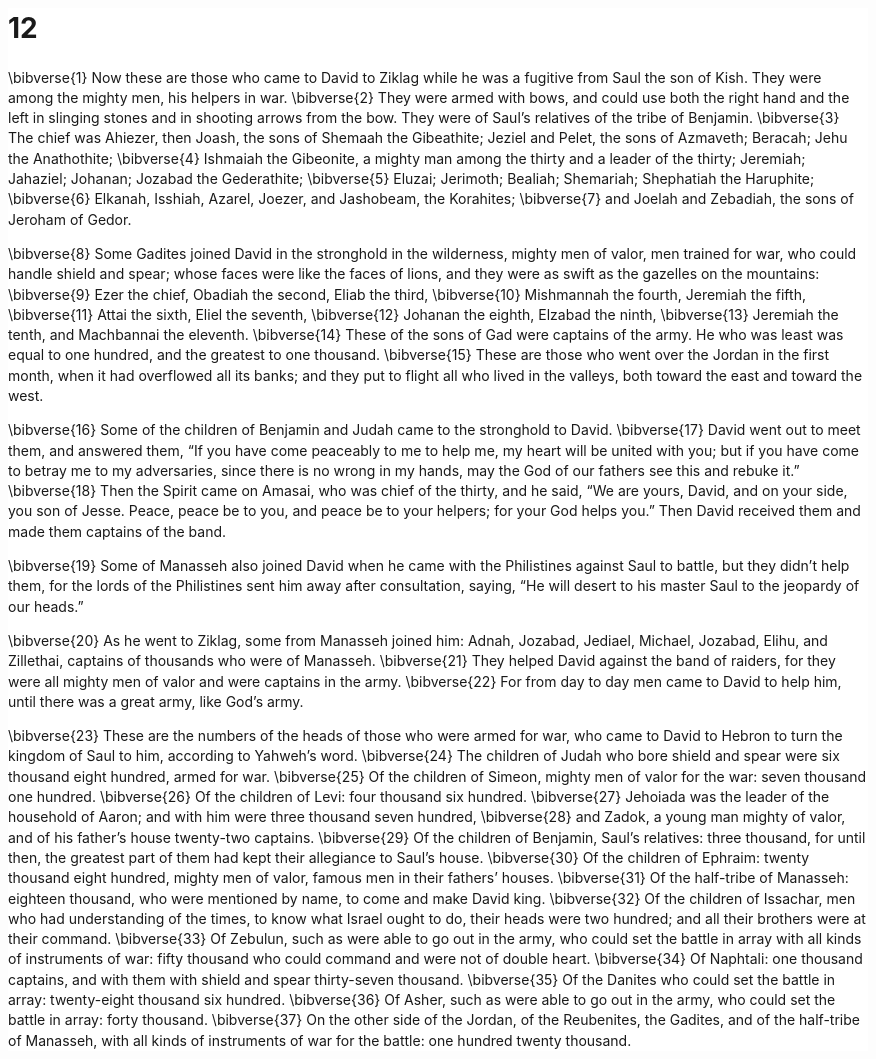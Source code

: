# 12 
\bibverse{1} Now these are those who came to David to Ziklag while he was a fugitive from Saul the son of Kish. They were among the mighty men, his helpers in war. \bibverse{2} They were armed with bows, and could use both the right hand and the left in slinging stones and in shooting arrows from the bow. They were of Saul’s relatives of the tribe of Benjamin. \bibverse{3} The chief was Ahiezer, then Joash, the sons of Shemaah the Gibeathite; Jeziel and Pelet, the sons of Azmaveth; Beracah; Jehu the Anathothite; \bibverse{4} Ishmaiah the Gibeonite, a mighty man among the thirty and a leader of the thirty; Jeremiah; Jahaziel; Johanan; Jozabad the Gederathite; \bibverse{5} Eluzai; Jerimoth; Bealiah; Shemariah; Shephatiah the Haruphite; \bibverse{6} Elkanah, Isshiah, Azarel, Joezer, and Jashobeam, the Korahites; \bibverse{7} and Joelah and Zebadiah, the sons of Jeroham of Gedor. 

\bibverse{8} Some Gadites joined David in the stronghold in the wilderness, mighty men of valor, men trained for war, who could handle shield and spear; whose faces were like the faces of lions, and they were as swift as the gazelles on the mountains: \bibverse{9} Ezer the chief, Obadiah the second, Eliab the third, \bibverse{10} Mishmannah the fourth, Jeremiah the fifth, \bibverse{11} Attai the sixth, Eliel the seventh, \bibverse{12} Johanan the eighth, Elzabad the ninth, \bibverse{13} Jeremiah the tenth, and Machbannai the eleventh. \bibverse{14} These of the sons of Gad were captains of the army. He who was least was equal to one hundred, and the greatest to one thousand. \bibverse{15} These are those who went over the Jordan in the first month, when it had overflowed all its banks; and they put to flight all who lived in the valleys, both toward the east and toward the west. 

\bibverse{16} Some of the children of Benjamin and Judah came to the stronghold to David. \bibverse{17} David went out to meet them, and answered them, “If you have come peaceably to me to help me, my heart will be united with you; but if you have come to betray me to my adversaries, since there is no wrong in my hands, may the God of our fathers see this and rebuke it.” \bibverse{18} Then the Spirit came on Amasai, who was chief of the thirty, and he said, “We are yours, David, and on your side, you son of Jesse. Peace, peace be to you, and peace be to your helpers; for your God helps you.” Then David received them and made them captains of the band. 

\bibverse{19} Some of Manasseh also joined David when he came with the Philistines against Saul to battle, but they didn’t help them, for the lords of the Philistines sent him away after consultation, saying, “He will desert to his master Saul to the jeopardy of our heads.” 

\bibverse{20} As he went to Ziklag, some from Manasseh joined him: Adnah, Jozabad, Jediael, Michael, Jozabad, Elihu, and Zillethai, captains of thousands who were of Manasseh. \bibverse{21} They helped David against the band of raiders, for they were all mighty men of valor and were captains in the army. \bibverse{22} For from day to day men came to David to help him, until there was a great army, like God’s army. 

\bibverse{23} These are the numbers of the heads of those who were armed for war, who came to David to Hebron to turn the kingdom of Saul to him, according to Yahweh’s word. \bibverse{24} The children of Judah who bore shield and spear were six thousand eight hundred, armed for war. \bibverse{25} Of the children of Simeon, mighty men of valor for the war: seven thousand one hundred. \bibverse{26} Of the children of Levi: four thousand six hundred. \bibverse{27} Jehoiada was the leader of the household of Aaron; and with him were three thousand seven hundred, \bibverse{28} and Zadok, a young man mighty of valor, and of his father’s house twenty-two captains. \bibverse{29} Of the children of Benjamin, Saul’s relatives: three thousand, for until then, the greatest part of them had kept their allegiance to Saul’s house. \bibverse{30} Of the children of Ephraim: twenty thousand eight hundred, mighty men of valor, famous men in their fathers’ houses. \bibverse{31} Of the half-tribe of Manasseh: eighteen thousand, who were mentioned by name, to come and make David king. \bibverse{32} Of the children of Issachar, men who had understanding of the times, to know what Israel ought to do, their heads were two hundred; and all their brothers were at their command. \bibverse{33} Of Zebulun, such as were able to go out in the army, who could set the battle in array with all kinds of instruments of war: fifty thousand who could command and were not of double heart. \bibverse{34} Of Naphtali: one thousand captains, and with them with shield and spear thirty-seven thousand. \bibverse{35} Of the Danites who could set the battle in array: twenty-eight thousand six hundred. \bibverse{36} Of Asher, such as were able to go out in the army, who could set the battle in array: forty thousand. \bibverse{37} On the other side of the Jordan, of the Reubenites, the Gadites, and of the half-tribe of Manasseh, with all kinds of instruments of war for the battle: one hundred twenty thousand. 
